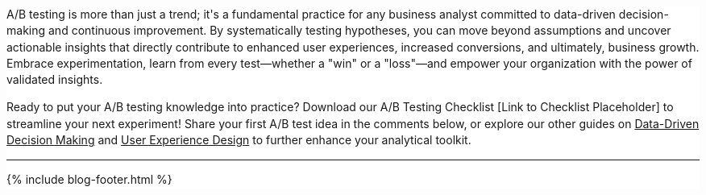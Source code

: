 A/B testing is more than just a trend; it's a fundamental practice for any business analyst committed to data-driven decision-making and continuous improvement. By systematically testing hypotheses, you can move beyond assumptions and uncover actionable insights that directly contribute to enhanced user experiences, increased conversions, and ultimately, business growth. Embrace experimentation, learn from every test—whether a "win" or a "loss"—and empower your organization with the power of validated insights.

Ready to put your A/B testing knowledge into practice? Download our A/B Testing Checklist [Link to Checklist Placeholder] to streamline your next experiment! Share your first A/B test idea in the comments below, or explore our other guides on [Data-Driven Decision Making](/data-driven-decision-making/) and [User Experience Design](/mastering-user-interface-design-a-step-by-step-introduction-to-wireframes/) to further enhance your analytical toolkit.



---

{% include blog-footer.html %}


